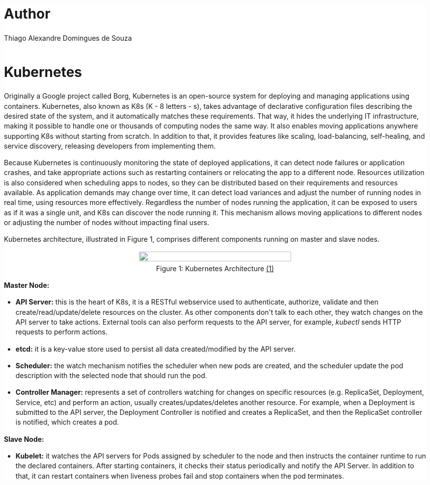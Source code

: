 # Author
Thiago Alexandre Domingues de Souza

# Kubernetes

Originally a Google project called Borg, Kubernetes is an open-source system for deploying and managing applications using containers. Kubernetes, also known as K8s (K - 8 letters - s), takes advantage of declarative configuration files describing the desired state of the system, and it automatically matches these requirements. That way, it hides the underlying IT infrastructure, making it possible to handle one or thousands of computing nodes the same way. It also enables moving applications anywhere supporting K8s without starting from scratch. In addition to that, it provides features like scaling, load-balancing, self-healing, and service discovery, releasing developers from implementing them.

Because Kubernetes is continuously monitoring the state of deployed applications, it can detect node failures or application crashes, and take appropriate actions such as restarting containers or relocating the app to a different node. Resources utilization is also considered when scheduling apps to nodes, so they can be distributed based on their requirements and resources available. As application demands may change over time, it can detect load variances and adjust the number of running nodes in real time, using resources more effectively. Regardless the number of nodes running the application, it can be exposed to users as if it was a single unit, and K8s can discover the node running it. This mechanism allows moving applications to different nodes or adjusting the number of nodes without impacting final users.

Kubernetes architecture, illustrated in Figure 1, comprises different components running on master and slave nodes.

<p align="center">
<img src="https://user-images.githubusercontent.com/17576728/126628066-6cd36661-73da-4b63-8caf-7dd29dcbe0eb.png"  height="60%" width="60%"> <br>
Figure 1: Kubernetes Architecture <a href="https://github.com/thiago-a-souza/kubernetes/blob/master/README.md#references">(1)</a> </p> 

**Master Node:**

- **API Server:** this is the heart of K8s, it is a RESTful webservice used to authenticate, authorize, validate and then create/read/update/delete resources on the cluster. As other components don't talk to each other, they watch changes on the API server to take actions. External tools can also perform requests to the API server, for example, *kubectl* sends HTTP requests to perform actions.

- **etcd:** it is a key-value store used to persist all data created/modified by the API server.

- **Scheduler:** the watch mechanism notifies the scheduler when new pods are created, and the scheduler update the pod description with the selected node that should run the pod. 

- **Controller Manager:** represents a set of controllers watching for changes on specific resources (e.g. ReplicaSet, Deployment, Service, etc) and perform an action, usually creates/updates/deletes another resource. For example, when a Deployment is submitted to the API server, the Deployment Controller is notified and creates a ReplicaSet, and then the ReplicaSet controller is notified, which creates a pod.

**Slave Node:**

- **Kubelet:** it watches the API servers for Pods assigned by scheduler to the node and then instructs the container runtime to run the declared containers. After starting containers, it checks their status periodically and notify the API Server. In addition to that, it can restart containers when liveness probes fail and stop containers when the pod terminates.
